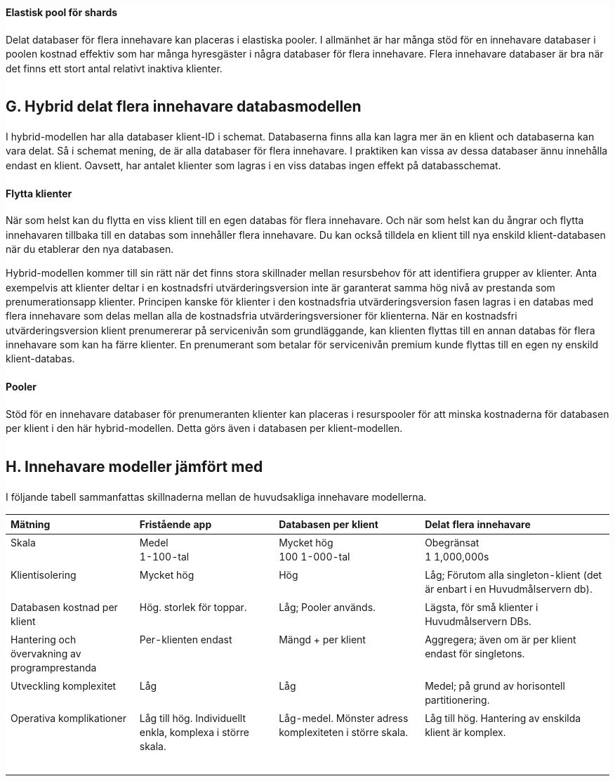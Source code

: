 #### <a name="elastic-pool-for-shards"></a>Elastisk pool för shards

Delat databaser för flera innehavare kan placeras i elastiska pooler.  I allmänhet är har många stöd för en innehavare databaser i poolen kostnad effektiv som har många hyresgäster i några databaser för flera innehavare.  Flera innehavare databaser är bra när det finns ett stort antal relativt inaktiva klienter.

## <a name="g-hybrid-sharded-multi-tenant-database-model"></a>G. Hybrid delat flera innehavare databasmodellen

I hybrid-modellen har alla databaser klient-ID i schemat.  Databaserna finns alla kan lagra mer än en klient och databaserna kan vara delat.  Så i schemat mening, de är alla databaser för flera innehavare.  I praktiken kan vissa av dessa databaser ännu innehålla endast en klient.  Oavsett, har antalet klienter som lagras i en viss databas ingen effekt på databasschemat.

#### <a name="move-tenants-around"></a>Flytta klienter

När som helst kan du flytta en viss klient till en egen databas för flera innehavare.  Och när som helst kan du ångrar och flytta innehavaren tillbaka till en databas som innehåller flera innehavare.  Du kan också tilldela en klient till nya enskild klient-databasen när du etablerar den nya databasen.

Hybrid-modellen kommer till sin rätt när det finns stora skillnader mellan resursbehov för att identifiera grupper av klienter.  Anta exempelvis att klienter deltar i en kostnadsfri utvärderingsversion inte är garanterat samma hög nivå av prestanda som prenumerationsapp klienter.  Principen kanske för klienter i den kostnadsfria utvärderingsversion fasen lagras i en databas med flera innehavare som delas mellan alla de kostnadsfria utvärderingsversioner för klienterna.  När en kostnadsfri utvärderingsversion klient prenumererar på servicenivån som grundläggande, kan klienten flyttas till en annan databas för flera innehavare som kan ha färre klienter.  En prenumerant som betalar för servicenivån premium kunde flyttas till en egen ny enskild klient-databas.

#### <a name="pools"></a>Pooler

Stöd för en innehavare databaser för prenumeranten klienter kan placeras i resurspooler för att minska kostnaderna för databasen per klient i den här hybrid-modellen.  Detta görs även i databasen per klient-modellen.

## <a name="h-tenancy-models-compared"></a>H. Innehavare modeller jämfört med

I följande tabell sammanfattas skillnaderna mellan de huvudsakliga innehavare modellerna.

| Mätning | Fristående app | Databasen per klient | Delat flera innehavare |
| :---------- | :------------- | :------------------ | :------------------- |
| Skala | Medel<br />1-100-tal | Mycket hög<br />100 1-000-tal | Obegränsat<br />1 1,000,000s |
| Klientisolering | Mycket hög | Hög | Låg; Förutom alla singleton-klient (det är enbart i en Huvudmålservern db). |
| Databasen kostnad per klient | Hög. storlek för toppar. | Låg; Pooler används. | Lägsta, för små klienter i Huvudmålservern DBs. |
| Hantering och övervakning av programprestanda | Per-klienten endast | Mängd + per klient | Aggregera; även om är per klient endast för singletons. |
| Utveckling komplexitet | Låg | Låg | Medel; på grund av horisontell partitionering. |
| Operativa komplikationer | Låg till hög. Individuellt enkla, komplexa i större skala. | Låg-medel. Mönster adress komplexiteten i större skala. | Låg till hög. Hantering av enskilda klient är komplex. |
| &nbsp; ||||
